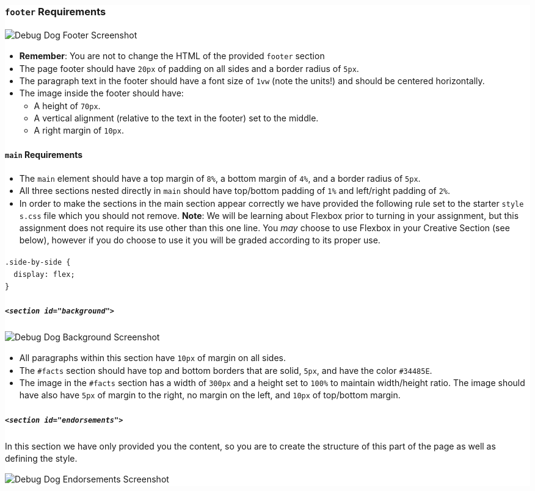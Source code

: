 ### `footer` Requirements
<p>
  <img src="https://courses.cs.washington.edu/courses/cse154/19au/homework/hw1/screenshots/footer-mac-chrome.png" width="60%" alt="Debug Dog Footer Screenshot">
</p>

* **Remember**: You are not to change the HTML of the provided `footer` section
* The page footer should have `20px` of padding on all sides and a border radius of `5px`.
* The paragraph text in the footer should have a font size of `1vw` (note the units!) and should be centered horizontally.
* The image inside the footer should have:
  * A height of `70px`.
  * A vertical alignment (relative to the text in the footer) set to the middle.
  * A right margin of `10px`.

#### `main` Requirements
* The `main` element should have a top margin of `8%`, a bottom margin of `4%`, and a border
  radius of `5px`.
* All three sections nested directly in `main` should have top/bottom padding of `1%` and
  left/right padding of `2%`.
* In order to make the sections in the main section appear correctly we have provided the following
 rule set to the starter `styles.css` file which you should not remove. **Note**: We will be
 learning about Flexbox prior to turning in your assignment, but this assignment does not
 require its use other than this one line. You *may* choose to use Flexbox in your Creative
 Section (see below), however if you do choose to use it you will be graded according to its proper use.

 ```
.side-by-side {
   display: flex;
}
 ```

##### `<section id="background">`
<p>
  <img src="https://courses.cs.washington.edu/courses/cse154/19au/homework/hw1/screenshots/background-mac-chrome.png" width="60%" alt="Debug Dog Background Screenshot">
</p>

* All paragraphs within this section have `10px` of margin on all sides.
* The `#facts` section should have top and bottom borders that are solid, `5px`, and have the color `#34485E`.
* The image in the `#facts` section has a width of `300px` and a height set to `100%` to maintain width/height ratio. The image should have also have `5px` of margin to the right, no margin on the left, and `10px` of top/bottom margin.

##### `<section id="endorsements">`
In this section we have only provided you the content, so you are to create the structure of this part of the page as well as defining the style.

<p>
  <img src="https://courses.cs.washington.edu/courses/cse154/19au/homework/hw1/screenshots/endorsements-mac-chrome.png" width="60%" alt="Debug Dog Endorsements Screenshot">
</p>
